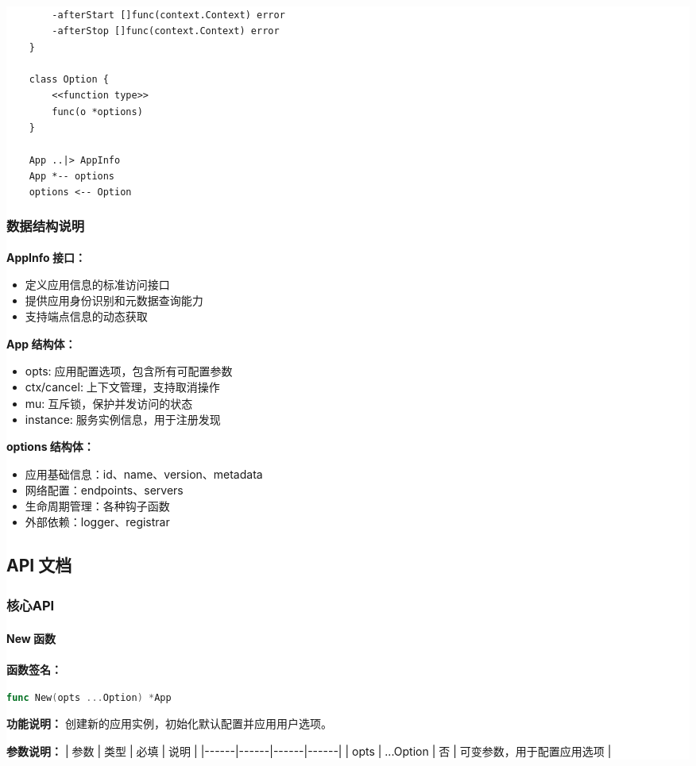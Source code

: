 ```mermaid
        -afterStart []func(context.Context) error
        -afterStop []func(context.Context) error
    }
    
    class Option {
        <<function type>>
        func(o *options)
    }
    
    App ..|> AppInfo
    App *-- options
    options <-- Option
```

### 数据结构说明

**AppInfo 接口：**
- 定义应用信息的标准访问接口
- 提供应用身份识别和元数据查询能力
- 支持端点信息的动态获取

**App 结构体：**
- opts: 应用配置选项，包含所有可配置参数
- ctx/cancel: 上下文管理，支持取消操作
- mu: 互斥锁，保护并发访问的状态
- instance: 服务实例信息，用于注册发现

**options 结构体：**
- 应用基础信息：id、name、version、metadata
- 网络配置：endpoints、servers
- 生命周期管理：各种钩子函数
- 外部依赖：logger、registrar

## API 文档

### 核心API

#### New 函数

**函数签名：**
```go
func New(opts ...Option) *App
```

**功能说明：**
创建新的应用实例，初始化默认配置并应用用户选项。

**参数说明：**
| 参数 | 类型 | 必填 | 说明 |
|------|------|------|------|
| opts | ...Option | 否 | 可变参数，用于配置应用选项 |
